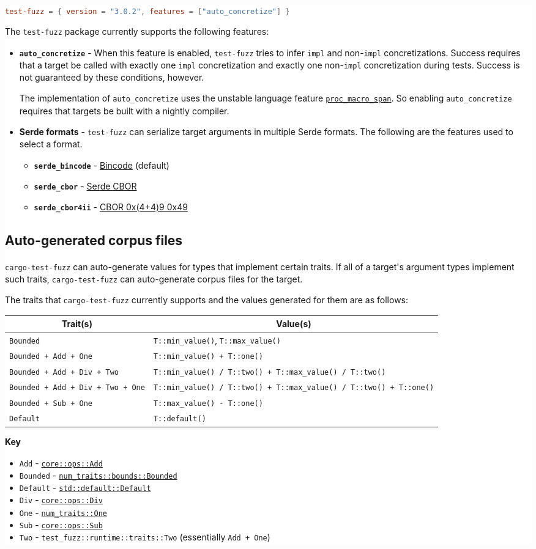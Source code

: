 ```toml
test-fuzz = { version = "3.0.2", features = ["auto_concretize"] }
```

The `test-fuzz` package currently supports the following features:

- **`auto_concretize`** - When this feature is enabled, `test-fuzz` tries to infer `impl` and non-`impl` concretizations. Success requires that a target be called with exactly one `impl` concretization and exactly one non-`impl` concretization during tests. Success is not guaranteed by these conditions, however.

  The implementation of `auto_concretize` uses the unstable language feature [`proc_macro_span`](https://github.com/rust-lang/rust/issues/54725). So enabling `auto_concretize` requires that targets be built with a nightly compiler.

- **Serde formats** - `test-fuzz` can serialize target arguments in multiple Serde formats. The following are the features used to select a format.

  - **`serde_bincode`** - [Bincode](https://github.com/bincode-org/bincode) (default)

  - **`serde_cbor`** - [Serde CBOR](https://github.com/pyfisch/cbor)

  - **`serde_cbor4ii`** - [CBOR 0x(4+4)9 0x49](https://github.com/quininer/cbor4ii)

## Auto-generated corpus files

`cargo-test-fuzz` can auto-generate values for types that implement certain traits. If all of a target's argument types implement such traits, `cargo-test-fuzz` can auto-generate corpus files for the target.

The traits that `cargo-test-fuzz` currently supports and the values generated for them are as follows:

| Trait(s)                          | Value(s)                                                           |
| --------------------------------- | ------------------------------------------------------------------ |
| `Bounded`                         | `T::min_value()`, `T::max_value()`                                 |
| `Bounded + Add + One`             | `T::min_value() + T::one()`                                        |
| `Bounded + Add + Div + Two`       | `T::min_value() / T::two() + T::max_value() / T::two()`            |
| `Bounded + Add + Div + Two + One` | `T::min_value() / T::two() + T::max_value() / T::two() + T::one()` |
| `Bounded + Sub + One`             | `T::max_value() - T::one()`                                        |
| `Default`                         | `T::default()`                                                     |

**Key**

- `Add` - [`core::ops::Add`](https://doc.rust-lang.org/beta/core/ops/trait.Add.html)
- `Bounded` - [`num_traits::bounds::Bounded`](https://docs.rs/num-traits/0.2.14/num_traits/bounds/trait.Bounded.html)
- `Default` - [`std::default::Default`](https://doc.rust-lang.org/std/default/trait.Default.html)
- `Div` - [`core::ops::Div`](https://doc.rust-lang.org/beta/core/ops/trait.Div.html)
- `One` - [`num_traits::One`](https://docs.rs/num-traits/0.2.14/num_traits/identities/trait.One.html)
- `Sub` - [`core::ops::Sub`](https://doc.rust-lang.org/beta/core/ops/trait.Sub.html)
- `Two` - `test_fuzz::runtime::traits::Two` (essentially `Add + One`)
